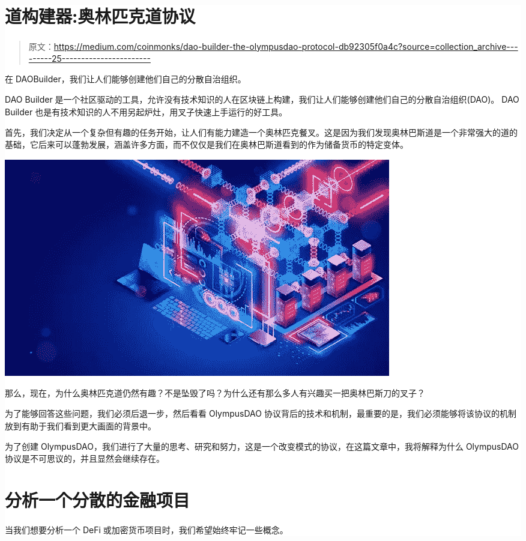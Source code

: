 # 道构建器:奥林匹克道协议

> 原文：<https://medium.com/coinmonks/dao-builder-the-olympusdao-protocol-db92305f0a4c?source=collection_archive---------25----------------------->

在 DAOBuilder，我们让人们能够创建他们自己的分散自治组织。

DAO Builder 是一个社区驱动的工具，允许没有技术知识的人在区块链上构建，我们让人们能够创建他们自己的分散自治组织(DAO)。
DAO Builder 也是有技术知识的人不用另起炉灶，用叉子快速上手运行的好工具。

首先，我们决定从一个复杂但有趣的任务开始，让人们有能力建造一个奥林匹克餐叉。这是因为我们发现奥林巴斯道是一个非常强大的道的基础，它后来可以蓬勃发展，涵盖许多方面，而不仅仅是我们在奥林巴斯道看到的作为储备货币的特定变体。

![](img/2a6937068829070a62d7b8accc31d16a.png)

那么，现在，为什么奥林匹克道仍然有趣？不是坠毁了吗？为什么还有那么多人有兴趣买一把奥林巴斯刀的叉子？

为了能够回答这些问题，我们必须后退一步，然后看看 OlympusDAO 协议背后的技术和机制，最重要的是，我们必须能够将该协议的机制放到有助于我们看到更大画面的背景中。

为了创建 OlympusDAO，我们进行了大量的思考、研究和努力，这是一个改变模式的协议，在这篇文章中，我将解释为什么 OlympusDAO 协议是不可思议的，并且显然会继续存在。

# 分析一个分散的金融项目

当我们想要分析一个 DeFi 或加密货币项目时，我们希望始终牢记一些概念。
